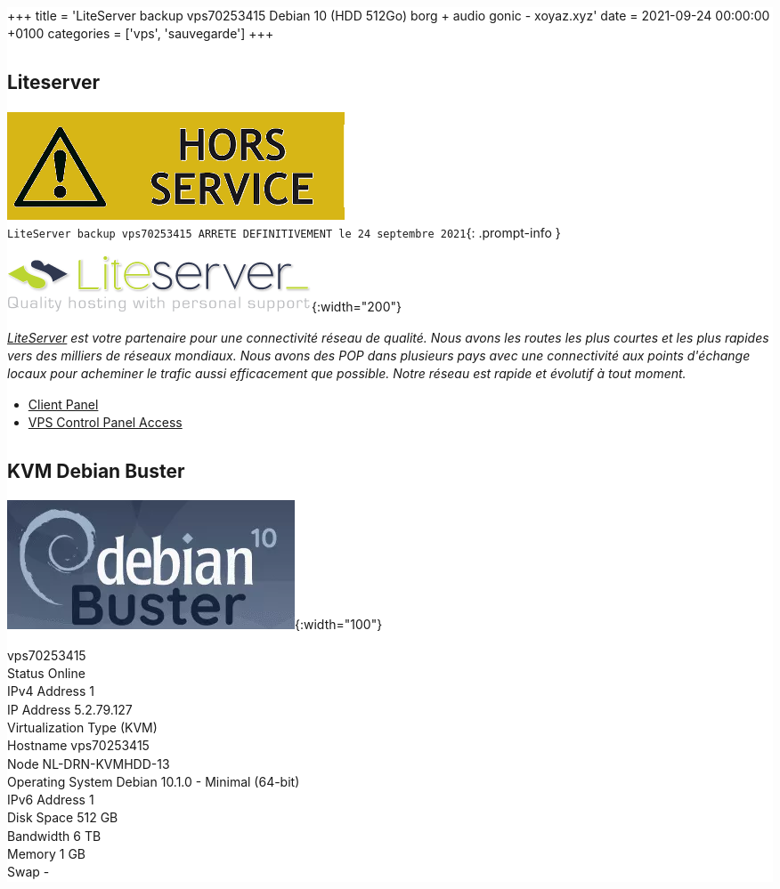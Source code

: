 +++
title = 'LiteServer backup vps70253415 Debian 10 (HDD 512Go) borg + audio gonic - xoyaz.xyz'
date = 2021-09-24 00:00:00 +0100
categories = ['vps', 'sauvegarde']
+++
## Liteserver

![](hors-service.png)  
`LiteServer backup vps70253415 ARRETE DEFINITIVEMENT le 24 septembre 2021`{: .prompt-info }

![](liteserver.png){:width="200"}

*[LiteServer](https://www.liteserver.nl/) est votre partenaire pour une connectivité réseau de qualité. Nous avons les routes les plus courtes et les plus rapides vers des milliers de réseaux mondiaux. Nous avons des POP dans plusieurs pays avec une connectivité aux points d'échange locaux pour acheminer le trafic aussi efficacement que possible.
Notre réseau est rapide et évolutif à tout moment.*

* [Client Panel](https://clients.liteserver.nl/clientarea.php)
* [VPS Control Panel Access](https://vpspanel.liteserver.nl)

## KVM Debian Buster

![ ](debian-buster-logo1.png){:width="100"}

vps70253415  
Status 	Online  
IPv4 Address 	1  
IP Address 	5.2.79.127  
Virtualization Type 	(KVM)  
Hostname 	vps70253415  
Node 	NL-DRN-KVMHDD-13  
Operating System 	Debian 10.1.0 - Minimal (64-bit)  
IPv6 Address 	1  
Disk Space 	512 GB  
Bandwidth 	6 TB  
Memory 	1 GB  
Swap 	-  
